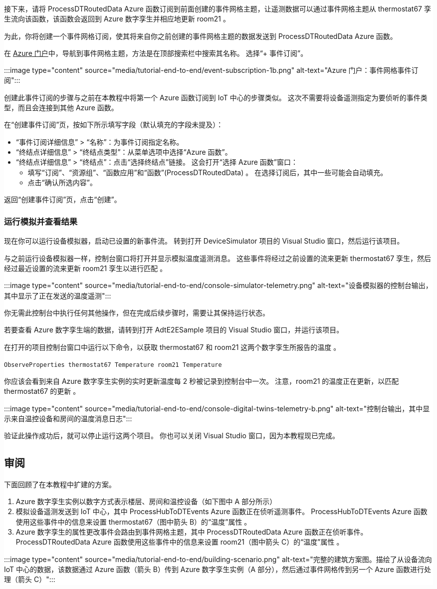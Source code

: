 接下来，请将 ProcessDTRoutedData Azure 函数订阅到前面创建的事件网格主题，让遥测数据可以通过事件网格主题从 thermostat67 孪生流向该函数，该函数会返回到 Azure 数字孪生并相应地更新 room21  。

为此，你将创建一个事件网格订阅，使其将来自你之前创建的事件网格主题的数据发送到 ProcessDTRoutedData Azure 函数。 

在 [Azure 门户](https://portal.azure.com/)中，导航到事件网格主题，方法是在顶部搜索栏中搜索其名称。 选择“+ 事件订阅”。

:::image type="content" source="media/tutorial-end-to-end/event-subscription-1b.png" alt-text="Azure 门户：事件网格事件订阅":::

创建此事件订阅的步骤与之前在本教程中将第一个 Azure 函数订阅到 IoT 中心的步骤类似。 这次不需要将设备遥测指定为要侦听的事件类型，而且会连接到其他 Azure 函数。

在“创建事件订阅”页，按如下所示填写字段（默认填充的字段未提及）：
* “事件订阅详细信息” > “名称”：为事件订阅指定名称。
* “终结点详细信息” > “终结点类型”：从菜单选项中选择“Azure 函数”。
* “终结点详细信息” > “终结点”：点击“选择终结点”链接。 这会打开“选择 Azure 函数”窗口：
    - 填写“订阅”、“资源组”、“函数应用”和“函数”(ProcessDTRoutedData)   。 在选择订阅后，其中一些可能会自动填充。
    - 点击“确认所选内容”。

返回“创建事件订阅”页，点击“创建”。

### <a name="run-the-simulation-and-see-the-results"></a>运行模拟并查看结果

现在你可以运行设备模拟器，启动已设置的新事件流。 转到打开 DeviceSimulator 项目的 Visual Studio 窗口，然后运行该项目。

与之前运行设备模拟器一样，控制台窗口将打开并显示模拟温度遥测消息。 这些事件将经过之前设置的流来更新 thermostat67 孪生，然后经过最近设置的流来更新 room21 孪生以进行匹配 。

:::image type="content" source="media/tutorial-end-to-end/console-simulator-telemetry.png" alt-text="设备模拟器的控制台输出，其中显示了正在发送的温度遥测":::

你无需此控制台中执行任何其他操作，但在完成后续步骤时，需要让其保持运行状态。

若要查看 Azure 数字孪生端的数据，请转到打开 AdtE2ESample 项目的 Visual Studio 窗口，并运行该项目。

在打开的项目控制台窗口中运行以下命令，以获取 thermostat67 和 room21 这两个数字孪生所报告的温度 。

```cmd
ObserveProperties thermostat67 Temperature room21 Temperature
```

你应该会看到来自 Azure 数字孪生实例的实时更新温度每 2 秒被记录到控制台中一次。 注意，room21 的温度正在更新，以匹配 thermostat67 的更新 。

:::image type="content" source="media/tutorial-end-to-end/console-digital-twins-telemetry-b.png" alt-text="控制台输出，其中显示来自温控设备和房间的温度消息日志":::

验证此操作成功后，就可以停止运行这两个项目。 你也可以关闭 Visual Studio 窗口，因为本教程现已完成。

## <a name="review"></a>审阅

下面回顾了在本教程中扩建的方案。

1. Azure 数字孪生实例以数字方式表示楼层、房间和温控设备（如下图中 A 部分所示）
2. 模拟设备遥测发送到 IoT 中心，其中 ProcessHubToDTEvents Azure 函数正在侦听遥测事件。 ProcessHubToDTEvents Azure 函数使用这些事件中的信息来设置 thermostat67（图中箭头 B）的“温度”属性  。
3. Azure 数字孪生的属性更改事件会路由到事件网格主题，其中 ProcessDTRoutedData Azure 函数正在侦听事件。 ProcessDTRoutedData Azure 函数使用这些事件中的信息来设置 room21（图中箭头 C）的“温度”属性  。

:::image type="content" source="media/tutorial-end-to-end/building-scenario.png" alt-text="完整的建筑方案图。描绘了从设备流向 IoT 中心的数据，该数据通过 Azure 函数（箭头 B）传到 Azure 数字孪生实例（A 部分），然后通过事件网格传到另一个 Azure 函数进行处理（箭头 C）":::
